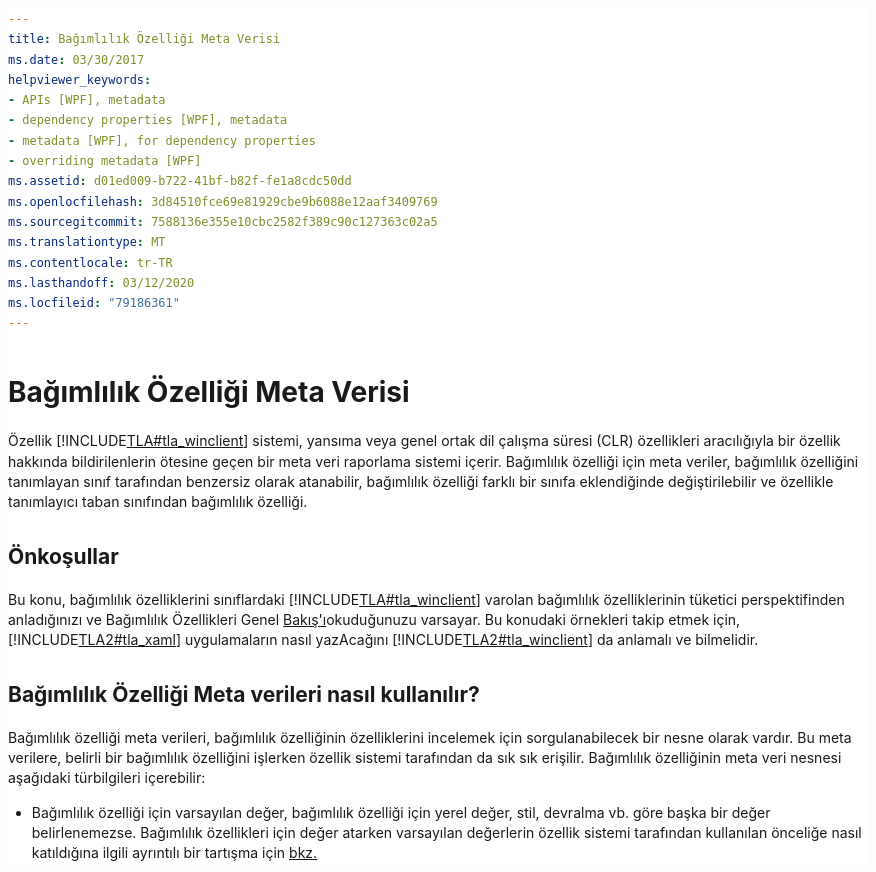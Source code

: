```yaml
---
title: Bağımlılık Özelliği Meta Verisi
ms.date: 03/30/2017
helpviewer_keywords:
- APIs [WPF], metadata
- dependency properties [WPF], metadata
- metadata [WPF], for dependency properties
- overriding metadata [WPF]
ms.assetid: d01ed009-b722-41bf-b82f-fe1a8cdc50dd
ms.openlocfilehash: 3d84510fce69e81929cbe9b6088e12aaf3409769
ms.sourcegitcommit: 7588136e355e10cbc2582f389c90c127363c02a5
ms.translationtype: MT
ms.contentlocale: tr-TR
ms.lasthandoff: 03/12/2020
ms.locfileid: "79186361"
---
```

# <a name="dependency-property-metadata"></a>Bağımlılık Özelliği Meta Verisi
Özellik [!INCLUDE[TLA#tla_winclient](../../../../includes/tlasharptla-winclient-md.md)] sistemi, yansıma veya genel ortak dil çalışma süresi (CLR) özellikleri aracılığıyla bir özellik hakkında bildirilenlerin ötesine geçen bir meta veri raporlama sistemi içerir. Bağımlılık özelliği için meta veriler, bağımlılık özelliğini tanımlayan sınıf tarafından benzersiz olarak atanabilir, bağımlılık özelliği farklı bir sınıfa eklendiğinde değiştirilebilir ve özellikle tanımlayıcı taban sınıfından bağımlılık özelliği.  

<a name="prerequisites"></a>
## <a name="prerequisites"></a>Önkoşullar  
 Bu konu, bağımlılık özelliklerini sınıflardaki [!INCLUDE[TLA#tla_winclient](../../../../includes/tlasharptla-winclient-md.md)] varolan bağımlılık özelliklerinin tüketici perspektifinden anladığınızı ve Bağımlılık Özellikleri Genel [Bakış'ı](dependency-properties-overview.md)okuduğunuzu varsayar. Bu konudaki örnekleri takip etmek için, [!INCLUDE[TLA2#tla_xaml](../../../../includes/tla2sharptla-xaml-md.md)] uygulamaların nasıl yazAcağını [!INCLUDE[TLA2#tla_winclient](../../../../includes/tla2sharptla-winclient-md.md)] da anlamalı ve bilmelidir.  
  
<a name="dp_metadata_contents"></a>
## <a name="how-dependency-property-metadata-is-used"></a>Bağımlılık Özelliği Meta verileri nasıl kullanılır?  
 Bağımlılık özelliği meta verileri, bağımlılık özelliğinin özelliklerini incelemek için sorgulanabilecek bir nesne olarak vardır. Bu meta verilere, belirli bir bağımlılık özelliğini işlerken özellik sistemi tarafından da sık sık erişilir. Bağımlılık özelliğinin meta veri nesnesi aşağıdaki türbilgileri içerebilir:  
  
- Bağımlılık özelliği için varsayılan değer, bağımlılık özelliği için yerel değer, stil, devralma vb. göre başka bir değer belirlenemezse. Bağımlılık özellikleri için değer atarken varsayılan değerlerin özellik sistemi tarafından kullanılan önceliğe nasıl katıldığına ilgili ayrıntılı bir tartışma için [bkz.](dependency-property-value-precedence.md)  
  